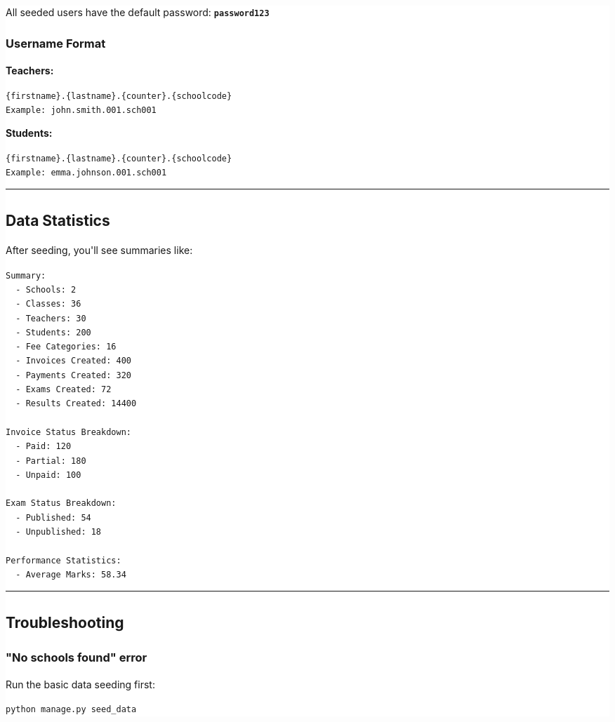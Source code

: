 All seeded users have the default password: **`password123`**

### Username Format

**Teachers:**
```
{firstname}.{lastname}.{counter}.{schoolcode}
Example: john.smith.001.sch001
```

**Students:**
```
{firstname}.{lastname}.{counter}.{schoolcode}
Example: emma.johnson.001.sch001
```

---

## Data Statistics

After seeding, you'll see summaries like:

```
Summary:
  - Schools: 2
  - Classes: 36
  - Teachers: 30
  - Students: 200
  - Fee Categories: 16
  - Invoices Created: 400
  - Payments Created: 320
  - Exams Created: 72
  - Results Created: 14400

Invoice Status Breakdown:
  - Paid: 120
  - Partial: 180
  - Unpaid: 100

Exam Status Breakdown:
  - Published: 54
  - Unpublished: 18

Performance Statistics:
  - Average Marks: 58.34
```

---

## Troubleshooting

### "No schools found" error
Run the basic data seeding first:
```bash
python manage.py seed_data
```
